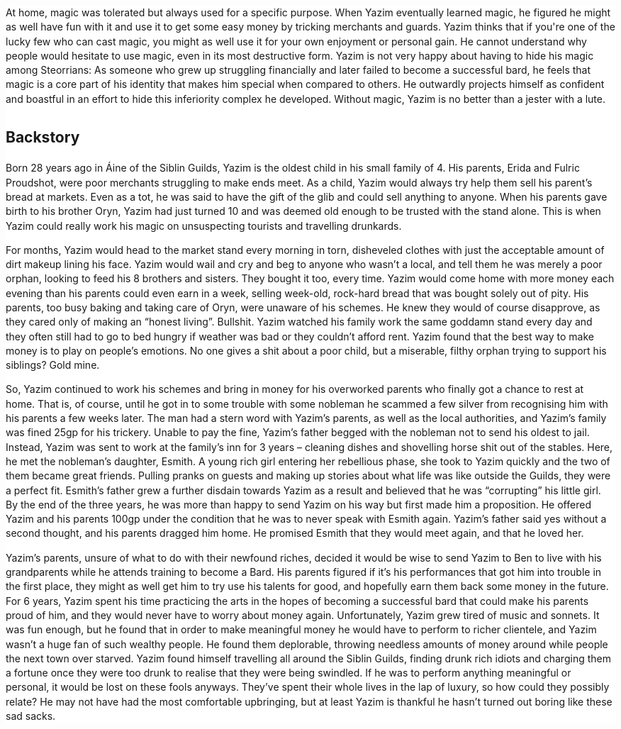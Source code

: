 At home, magic was tolerated but always used for a specific purpose. When Yazim eventually learned magic, he figured he might as well have fun with it and use it to get some easy money by tricking merchants and guards. Yazim thinks that if you're one of the lucky few who can cast magic, you might as well use it for your own enjoyment or personal gain. He cannot understand why people would hesitate to use magic, even in its most destructive form. Yazim is not very happy about having to hide his magic among Steorrians: As someone who grew up struggling financially and later failed to become a successful bard, he feels that magic is a core part of his identity that makes him special when compared to others. He outwardly projects himself as confident and boastful in an effort to hide this inferiority complex he developed. Without magic, Yazim is no better than a jester with a lute.

## Backstory
Born 28 years ago in Áine of the Siblin Guilds, Yazim is the oldest child in his small family of 4. His parents, Erida and Fulric Proudshot, were poor merchants struggling to make ends meet. As a child, Yazim would always try help them sell his parent’s bread at markets. Even as a tot, he was said to have the gift of the glib and could sell anything to anyone. When his parents gave birth to his brother Oryn, Yazim had just turned 10 and was deemed old enough to be trusted with the stand alone. This is when Yazim could really work his magic on unsuspecting tourists and travelling drunkards.

For months, Yazim would head to the market stand every morning in torn, disheveled clothes with just the acceptable amount of dirt makeup lining his face. Yazim would wail and cry and beg to anyone who wasn’t a local, and tell them he was merely a poor orphan, looking to feed his 8 brothers and sisters. They bought it too, every time. Yazim would come home with more money each evening than his parents could even earn in a week, selling week-old, rock-hard bread that was bought solely out of pity. His parents, too busy baking and taking care of Oryn, were unaware of his schemes. He knew they would of course disapprove, as they cared only of making an “honest living”. Bullshit. Yazim watched his family work the same goddamn stand every day and they often still had to go to bed hungry if weather was bad or they couldn’t afford rent. Yazim found that the best way to make money is to play on people’s emotions. No one gives a shit about a poor child, but a miserable, filthy orphan trying to support his siblings? Gold mine.

So, Yazim continued to work his schemes and bring in money for his overworked parents who finally got a chance to rest at home. That is, of course, until he got in to some trouble with some nobleman he scammed a few silver from recognising him with his parents a few weeks later. The man had a stern word with Yazim’s parents, as well as the local authorities, and Yazim’s family was fined 25gp for his trickery. Unable to pay the fine, Yazim’s father begged with the nobleman not to send his oldest to jail. Instead, Yazim was sent to work at the family’s inn for 3 years – cleaning dishes and shovelling horse shit out of the stables. Here, he met the nobleman’s daughter, Esmith. A young rich girl entering her rebellious phase, she took to Yazim quickly and the two of them became great friends. Pulling pranks on guests and making up stories about what life was like outside the Guilds, they were a perfect fit. Esmith’s father grew a further disdain towards Yazim as a result and believed that he was “corrupting” his little girl. By the end of the three years, he was more than happy to send Yazim on his way but first made him a proposition. He offered Yazim and his parents 100gp under the condition that he was to never speak with Esmith again. Yazim’s father said yes without a second thought, and his parents dragged him home. He promised Esmith that they would meet again, and that he loved her.

Yazim’s parents, unsure of what to do with their newfound riches, decided it would be wise to send Yazim to Ben to live with his grandparents while he attends training to become a Bard. His parents figured if it’s his performances that got him into trouble in the first place, they might as well get him to try use his talents for good, and hopefully earn them back some money in the future. For 6 years, Yazim spent his time practicing the arts in the hopes of becoming a successful bard that could make his parents proud of him, and they would never have to worry about money again. Unfortunately, Yazim grew tired of music and sonnets. It was fun enough, but he found that in order to make meaningful money he would have to perform to richer clientele, and Yazim wasn’t a huge fan of such wealthy people. He found them deplorable, throwing needless amounts of money around while people the next town over starved. Yazim found himself travelling all around the Siblin Guilds, finding drunk rich idiots and charging them a fortune once they were too drunk to realise that they were being swindled. If he was to perform anything meaningful or personal, it would be lost on these fools anyways. They’ve spent their whole lives in the lap of luxury, so how could they possibly relate? He may not have had the most comfortable upbringing, but at least Yazim is thankful he hasn’t turned out boring like these sad sacks.
